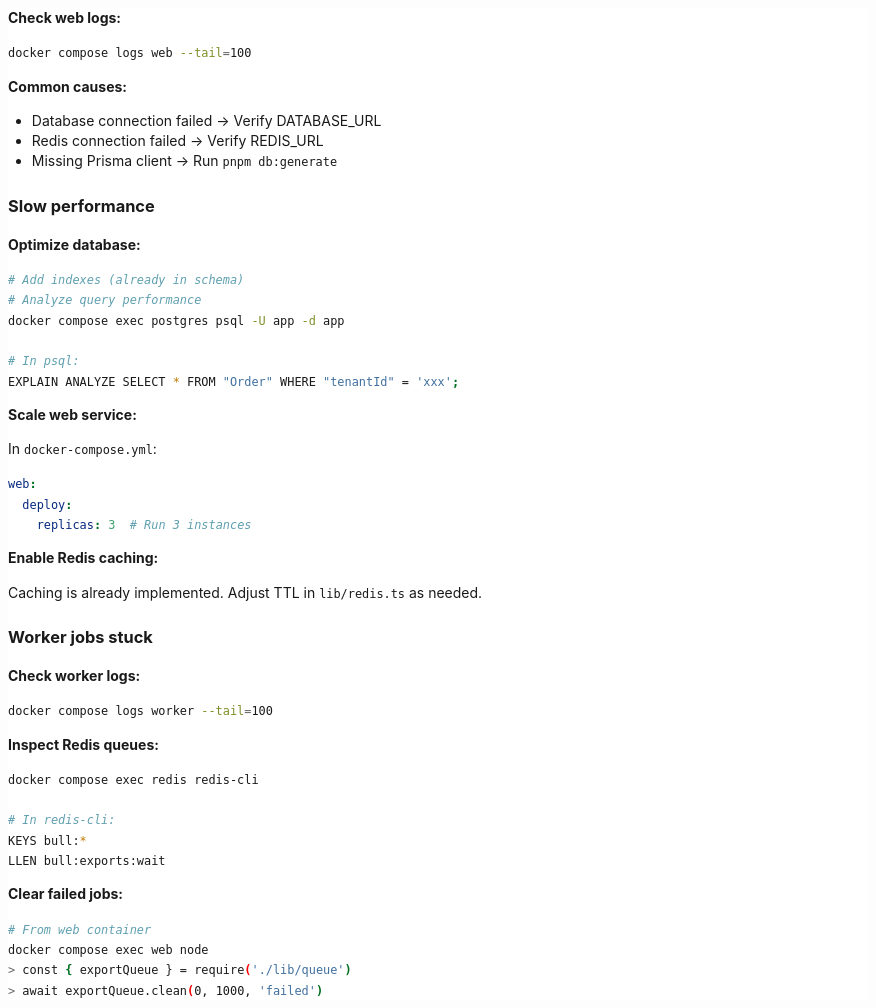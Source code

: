 **Check web logs:**
```bash
docker compose logs web --tail=100
```

**Common causes:**
- Database connection failed → Verify DATABASE_URL
- Redis connection failed → Verify REDIS_URL
- Missing Prisma client → Run `pnpm db:generate`

### Slow performance

**Optimize database:**
```bash
# Add indexes (already in schema)
# Analyze query performance
docker compose exec postgres psql -U app -d app

# In psql:
EXPLAIN ANALYZE SELECT * FROM "Order" WHERE "tenantId" = 'xxx';
```

**Scale web service:**

In `docker-compose.yml`:
```yaml
web:
  deploy:
    replicas: 3  # Run 3 instances
```

**Enable Redis caching:**

Caching is already implemented. Adjust TTL in `lib/redis.ts` as needed.

### Worker jobs stuck

**Check worker logs:**
```bash
docker compose logs worker --tail=100
```

**Inspect Redis queues:**
```bash
docker compose exec redis redis-cli

# In redis-cli:
KEYS bull:*
LLEN bull:exports:wait
```

**Clear failed jobs:**
```bash
# From web container
docker compose exec web node
> const { exportQueue } = require('./lib/queue')
> await exportQueue.clean(0, 1000, 'failed')
```

